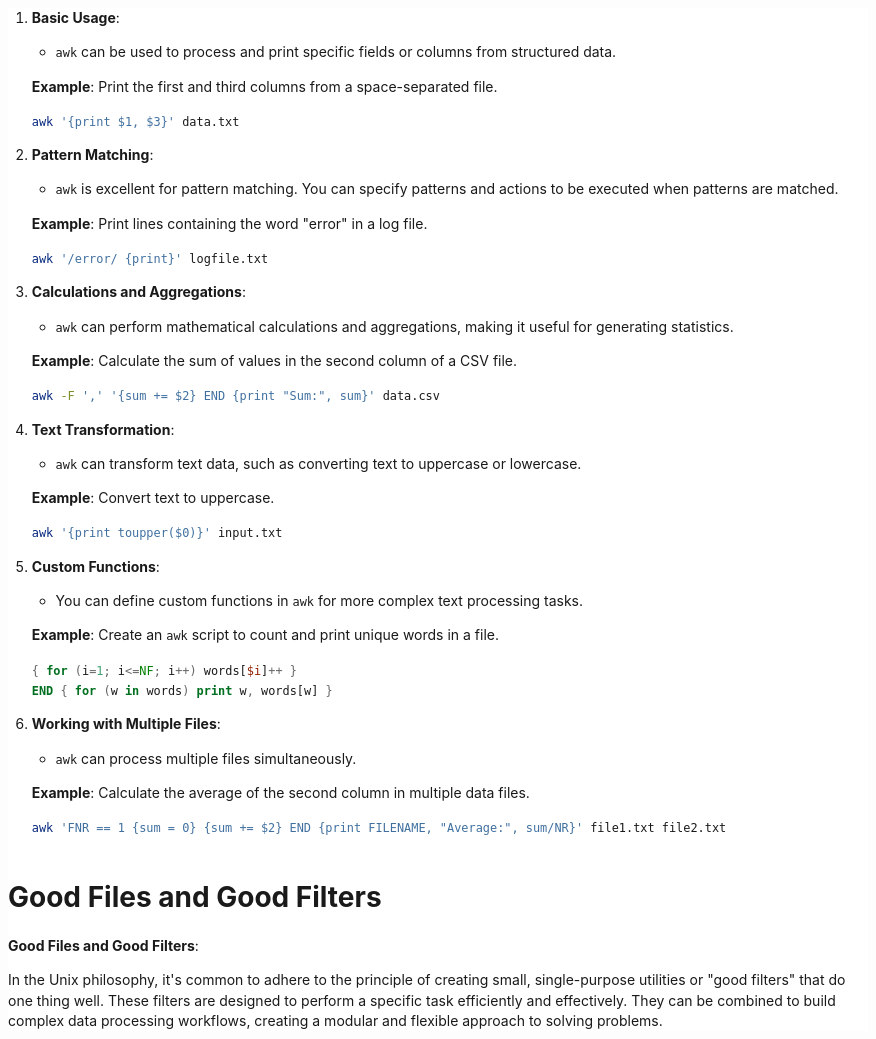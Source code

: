 1. **Basic Usage**:
   - `awk` can be used to process and print specific fields or columns from structured data.

   **Example**: Print the first and third columns from a space-separated file.
   ```bash
   awk '{print $1, $3}' data.txt
   ```

2. **Pattern Matching**:
   - `awk` is excellent for pattern matching. You can specify patterns and actions to be executed when patterns are matched.

   **Example**: Print lines containing the word "error" in a log file.
   ```bash
   awk '/error/ {print}' logfile.txt
   ```

3. **Calculations and Aggregations**:
   - `awk` can perform mathematical calculations and aggregations, making it useful for generating statistics.

   **Example**: Calculate the sum of values in the second column of a CSV file.
   ```bash
   awk -F ',' '{sum += $2} END {print "Sum:", sum}' data.csv
   ```

4. **Text Transformation**:
   - `awk` can transform text data, such as converting text to uppercase or lowercase.

   **Example**: Convert text to uppercase.
   ```bash
   awk '{print toupper($0)}' input.txt
   ```

5. **Custom Functions**:
   - You can define custom functions in `awk` for more complex text processing tasks.

   **Example**: Create an `awk` script to count and print unique words in a file.
   ```awk
   { for (i=1; i<=NF; i++) words[$i]++ }
   END { for (w in words) print w, words[w] }
   ```

6. **Working with Multiple Files**:
   - `awk` can process multiple files simultaneously.

   **Example**: Calculate the average of the second column in multiple data files.
   ```bash
   awk 'FNR == 1 {sum = 0} {sum += $2} END {print FILENAME, "Average:", sum/NR}' file1.txt file2.txt
   ```



# Good Files and Good Filters
 

**Good Files and Good Filters**:

In the Unix philosophy, it's common to adhere to the principle of creating small, single-purpose utilities or "good filters" that do one thing well. These filters are designed to perform a specific task efficiently and effectively. They can be combined to build complex data processing workflows, creating a modular and flexible approach to solving problems.

